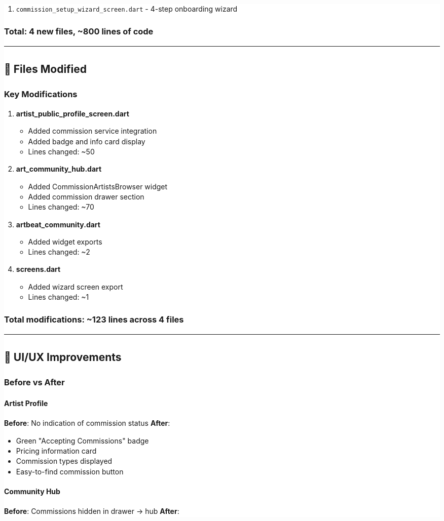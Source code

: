 1. `commission_setup_wizard_screen.dart` - 4-step onboarding wizard

### Total: 4 new files, ~800 lines of code

---

## 🔧 Files Modified

### Key Modifications

1. **artist_public_profile_screen.dart**

   - Added commission service integration
   - Added badge and info card display
   - Lines changed: ~50

2. **art_community_hub.dart**

   - Added CommissionArtistsBrowser widget
   - Added commission drawer section
   - Lines changed: ~70

3. **artbeat_community.dart**

   - Added widget exports
   - Lines changed: ~2

4. **screens.dart**
   - Added wizard screen export
   - Lines changed: ~1

### Total modifications: ~123 lines across 4 files

---

## 🎨 UI/UX Improvements

### Before vs After

#### Artist Profile

**Before**: No indication of commission status
**After**:

- Green "Accepting Commissions" badge
- Pricing information card
- Commission types displayed
- Easy-to-find commission button

#### Community Hub

**Before**: Commissions hidden in drawer → hub
**After**:

